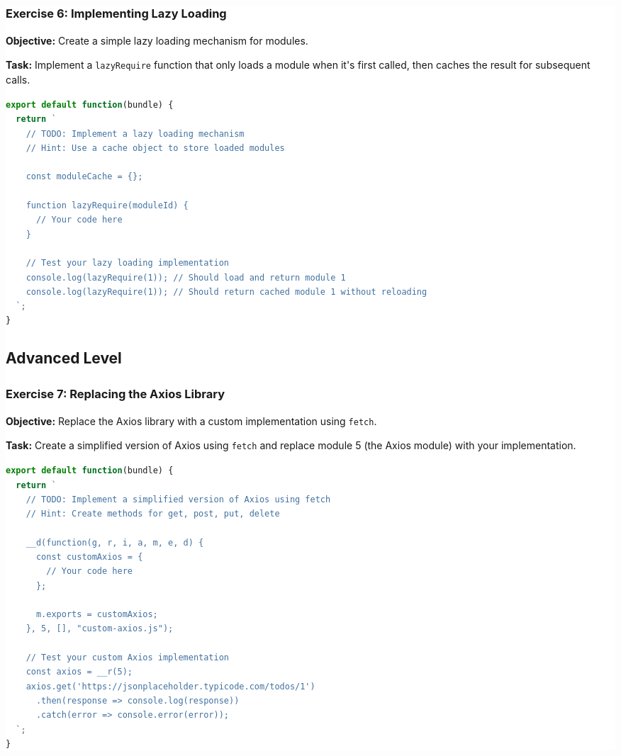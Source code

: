 ### Exercise 6: Implementing Lazy Loading

**Objective:** Create a simple lazy loading mechanism for modules.

**Task:** Implement a `lazyRequire` function that only loads a module when it's first called, then caches the result for subsequent calls.

```javascript
export default function(bundle) {
  return `
    // TODO: Implement a lazy loading mechanism
    // Hint: Use a cache object to store loaded modules
    
    const moduleCache = {};
    
    function lazyRequire(moduleId) {
      // Your code here
    }

    // Test your lazy loading implementation
    console.log(lazyRequire(1)); // Should load and return module 1
    console.log(lazyRequire(1)); // Should return cached module 1 without reloading
  `;
}
```

## Advanced Level

### Exercise 7: Replacing the Axios Library

**Objective:** Replace the Axios library with a custom implementation using `fetch`.

**Task:** Create a simplified version of Axios using `fetch` and replace module 5 (the Axios module) with your implementation.

```javascript
export default function(bundle) {
  return `
    // TODO: Implement a simplified version of Axios using fetch
    // Hint: Create methods for get, post, put, delete
    
    __d(function(g, r, i, a, m, e, d) {
      const customAxios = {
        // Your code here
      };
      
      m.exports = customAxios;
    }, 5, [], "custom-axios.js");

    // Test your custom Axios implementation
    const axios = __r(5);
    axios.get('https://jsonplaceholder.typicode.com/todos/1')
      .then(response => console.log(response))
      .catch(error => console.error(error));
  `;
}
```
